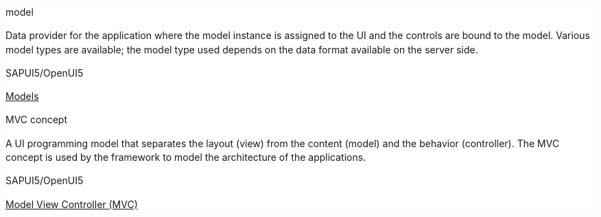 
</td>
</tr>
<tr>
<td valign="top">

model



</td>
<td valign="top">

Data provider for the application where the model instance is assigned to the UI and the controls are bound to the model. Various model types are available; the model type used depends on the data format available on the server side.



</td>
<td valign="top">

SAPUI5/OpenUI5



</td>
<td valign="top">

[Models](04_Essentials/models-e1b6259.md)



</td>
</tr>
<tr>
<td valign="top">

MVC concept



</td>
<td valign="top">

A UI programming model that separates the layout \(view\) from the content \(model\) and the behavior \(controller\). The MVC concept is used by the framework to model the architecture of the applications.



</td>
<td valign="top">

SAPUI5/OpenUI5



</td>
<td valign="top">

[Model View Controller \(MVC\)](04_Essentials/model-view-controller-mvc-91f2334.md)



</td>
</tr>
<tr>
<td valign="top">
